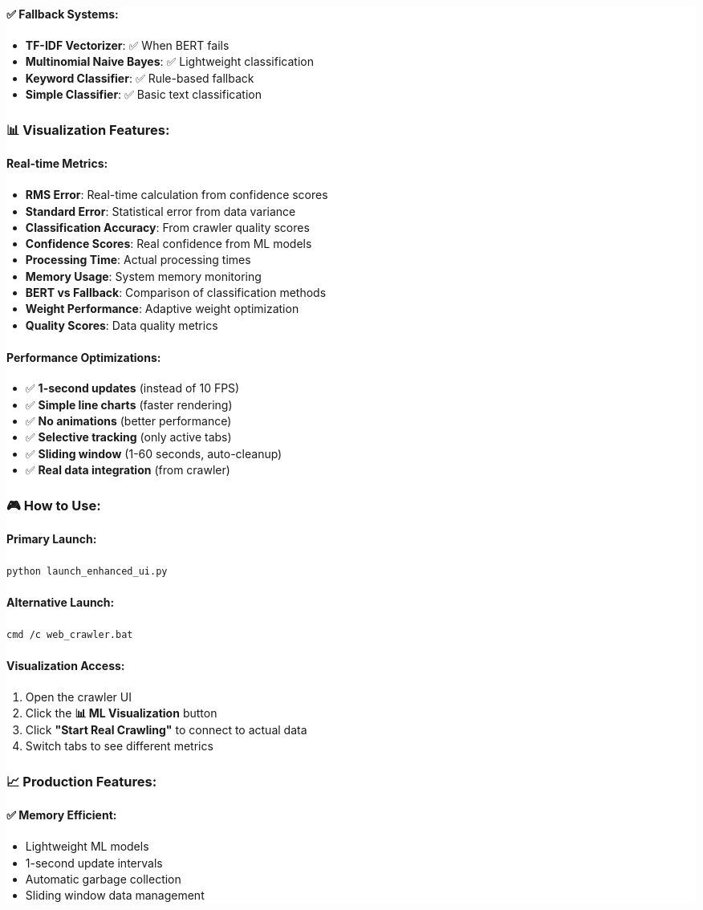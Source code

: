 #### **✅ Fallback Systems:**
- **TF-IDF Vectorizer**: ✅ When BERT fails
- **Multinomial Naive Bayes**: ✅ Lightweight classification
- **Keyword Classifier**: ✅ Rule-based fallback
- **Simple Classifier**: ✅ Basic text classification

### **📊 Visualization Features:**

#### **Real-time Metrics:**
- **RMS Error**: Real-time calculation from confidence scores
- **Standard Error**: Statistical error from data variance
- **Classification Accuracy**: From crawler quality scores
- **Confidence Scores**: Real confidence from ML models
- **Processing Time**: Actual processing times
- **Memory Usage**: System memory monitoring
- **BERT vs Fallback**: Comparison of classification methods
- **Weight Performance**: Adaptive weight optimization
- **Quality Scores**: Data quality metrics

#### **Performance Optimizations:**
- ✅ **1-second updates** (instead of 10 FPS)
- ✅ **Simple line charts** (faster rendering)
- ✅ **No animations** (better performance)
- ✅ **Selective tracking** (only active tabs)
- ✅ **Sliding window** (1-60 seconds, auto-cleanup)
- ✅ **Real data integration** (from crawler)

### **🎮 How to Use:**

#### **Primary Launch:**
```bash
python launch_enhanced_ui.py
```

#### **Alternative Launch:**
```bash
cmd /c web_crawler.bat
```

#### **Visualization Access:**
1. Open the crawler UI
2. Click the **📊 ML Visualization** button
3. Click **"Start Real Crawling"** to connect to actual data
4. Switch tabs to see different metrics

### **📈 Production Features:**

#### **✅ Memory Efficient:**
- Lightweight ML models
- 1-second update intervals
- Automatic garbage collection
- Sliding window data management
